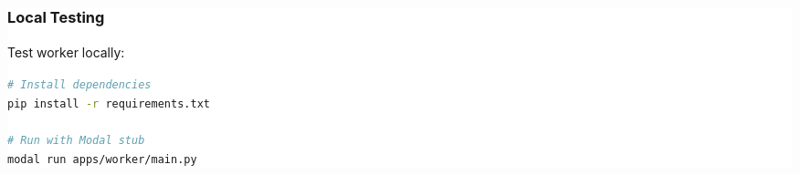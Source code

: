 ### Local Testing

Test worker locally:
```bash
# Install dependencies
pip install -r requirements.txt

# Run with Modal stub
modal run apps/worker/main.py
``` 